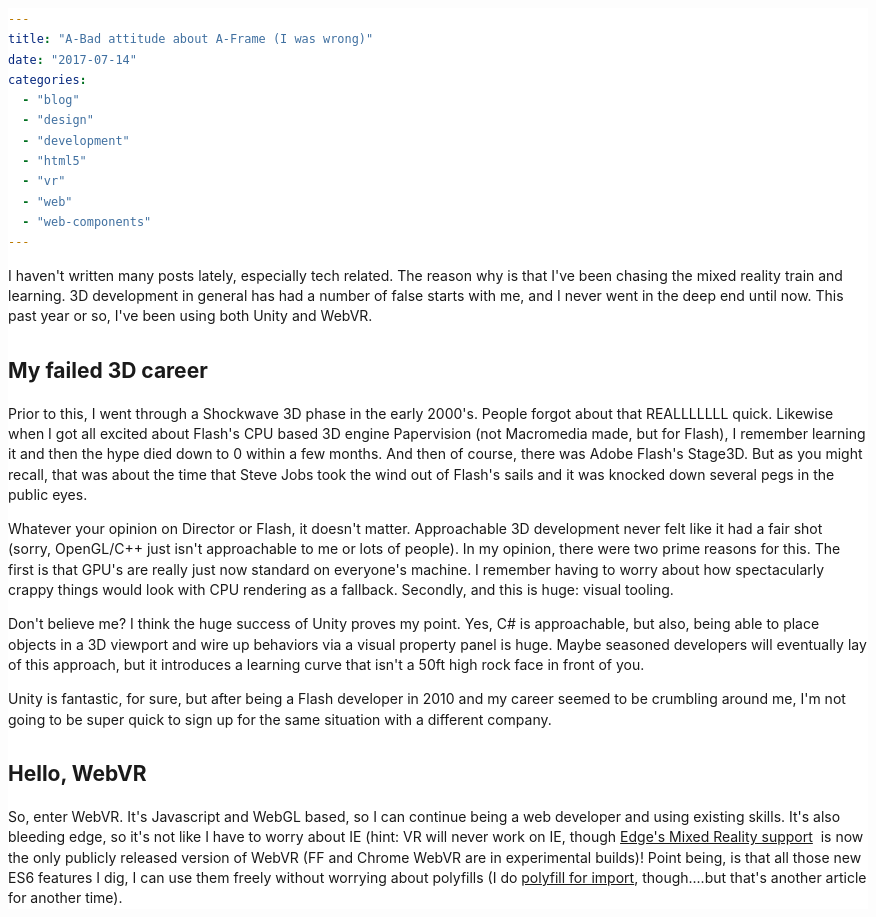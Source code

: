 ```yaml
---
title: "A-Bad attitude about A-Frame (I was wrong)"
date: "2017-07-14"
categories:
  - "blog"
  - "design"
  - "development"
  - "html5"
  - "vr"
  - "web"
  - "web-components"
---
```


I haven't written many posts lately, especially tech related. The reason why is that I've been chasing the mixed reality train and learning. 3D development in general has had a number of false starts with me, and I never went in the deep end until now. This past year or so, I've been using both Unity and WebVR.

## My failed 3D career

Prior to this, I went through a Shockwave 3D phase in the early 2000's. People forgot about that REALLLLLLL quick. Likewise when I got all excited about Flash's CPU based 3D engine Papervision (not Macromedia made, but for Flash), I remember learning it and then the hype died down to 0 within a few months. And then of course, there was Adobe Flash's Stage3D. But as you might recall, that was about the time that Steve Jobs took the wind out of Flash's sails and it was knocked down several pegs in the public eyes.

Whatever your opinion on Director or Flash, it doesn't matter. Approachable 3D development never felt like it had a fair shot (sorry, OpenGL/C++ just isn't approachable to me or lots of people). In my opinion, there were two prime reasons for this. The first is that GPU's are really just now standard on everyone's machine. I remember having to worry about how spectacularly crappy things would look with CPU rendering as a fallback. Secondly, and this is huge: visual tooling.

Don't believe me? I think the huge success of Unity proves my point. Yes, C# is approachable, but also, being able to place objects in a 3D viewport and wire up behaviors via a visual property panel is huge. Maybe seasoned developers will eventually lay of this approach, but it introduces a learning curve that isn't a 50ft high rock face in front of you.

Unity is fantastic, for sure, but after being a Flash developer in 2010 and my career seemed to be crumbling around me, I'm not going to be super quick to sign up for the same situation with a different company.

## Hello, WebVR

So, enter WebVR. It's Javascript and WebGL based, so I can continue being a web developer and using existing skills. It's also bleeding edge, so it's not like I have to worry about IE (hint: VR will never work on IE, though [Edge's Mixed Reality support](http://caniuse.com/#feat=webvr)  is now the only publicly released version of WebVR (FF and Chrome WebVR are in experimental builds)! Point being, is that all those new ES6 features I dig, I can use them freely without worrying about polyfills (I do [polyfill for import](https://github.com/ModuleLoader/es-module-loader), though....but that's another article for another time).
